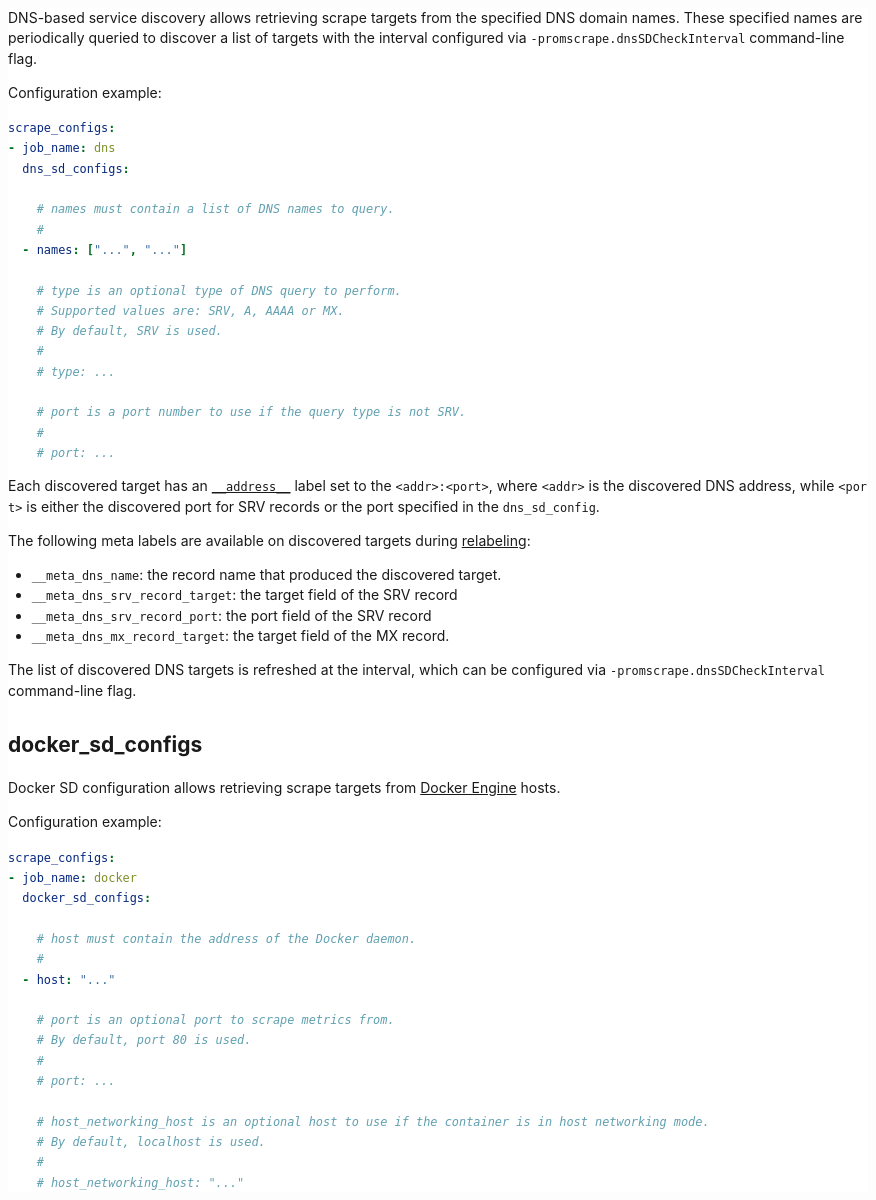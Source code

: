 DNS-based service discovery allows retrieving scrape targets from the specified DNS domain names.
These specified names are periodically queried to discover a list of targets with the interval
configured via `-promscrape.dnsSDCheckInterval` command-line flag.

Configuration example:

```yaml
scrape_configs:
- job_name: dns
  dns_sd_configs:

    # names must contain a list of DNS names to query.
    #
  - names: ["...", "..."]

    # type is an optional type of DNS query to perform.
    # Supported values are: SRV, A, AAAA or MX.
    # By default, SRV is used.
    #
    # type: ...

    # port is a port number to use if the query type is not SRV.
    #
    # port: ...
```

Each discovered target has an [`__address__`](https://docs.victoriametrics.com/relabeling/#how-to-modify-scrape-urls-in-targets) label set
to the `<addr>:<port>`, where `<addr>` is the discovered DNS address, while `<port>` is either the discovered port for SRV records or the port
specified in the `dns_sd_config`.

The following meta labels are available on discovered targets during [relabeling](https://docs.victoriametrics.com/vmagent/#relabeling):

* `__meta_dns_name`: the record name that produced the discovered target.
* `__meta_dns_srv_record_target`: the target field of the SRV record
* `__meta_dns_srv_record_port`: the port field of the SRV record
* `__meta_dns_mx_record_target`: the target field of the MX record.

The list of discovered DNS targets is refreshed at the interval, which can be configured via `-promscrape.dnsSDCheckInterval` command-line flag.

## docker_sd_configs

Docker SD configuration allows retrieving scrape targets from [Docker Engine](https://docs.docker.com/engine/) hosts.

Configuration example:

```yaml
scrape_configs:
- job_name: docker
  docker_sd_configs:

    # host must contain the address of the Docker daemon.
    #
  - host: "..."

    # port is an optional port to scrape metrics from.
    # By default, port 80 is used.
    #
    # port: ...

    # host_networking_host is an optional host to use if the container is in host networking mode.
    # By default, localhost is used.
    #
    # host_networking_host: "..."
```